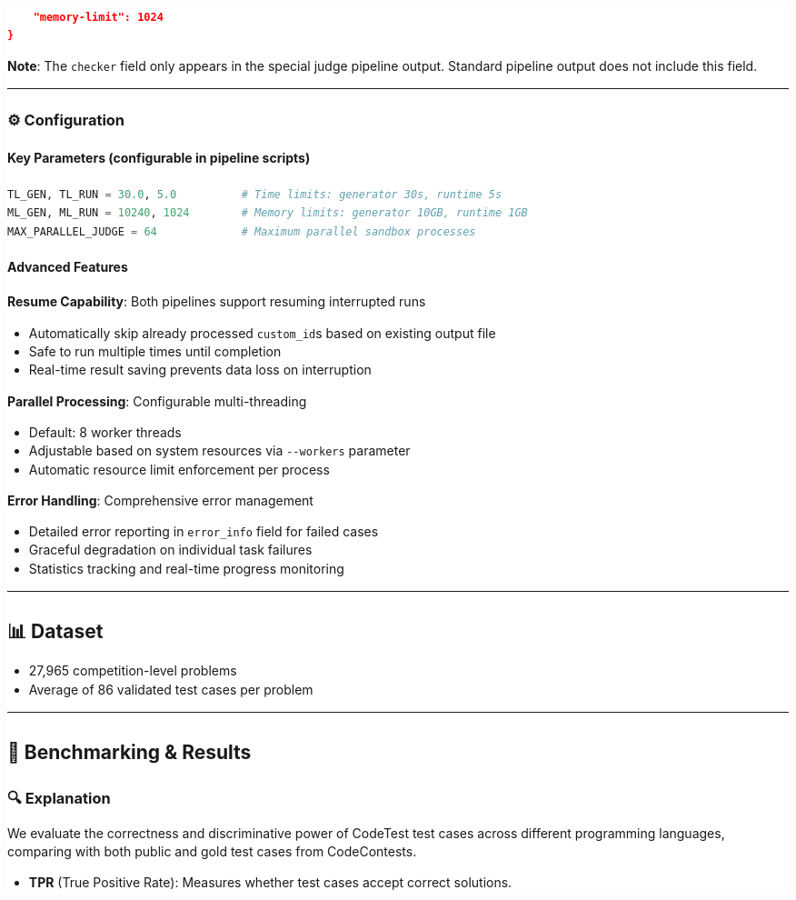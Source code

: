 ```json
    "memory-limit": 1024
}
```

**Note**: The `checker` field only appears in the special judge pipeline output. Standard pipeline output does not include this field.

---

### ⚙️ Configuration

#### Key Parameters (configurable in pipeline scripts)

```python
TL_GEN, TL_RUN = 30.0, 5.0          # Time limits: generator 30s, runtime 5s
ML_GEN, ML_RUN = 10240, 1024        # Memory limits: generator 10GB, runtime 1GB  
MAX_PARALLEL_JUDGE = 64             # Maximum parallel sandbox processes
```

#### Advanced Features

**Resume Capability**: Both pipelines support resuming interrupted runs
- Automatically skip already processed `custom_id`s based on existing output file
- Safe to run multiple times until completion
- Real-time result saving prevents data loss on interruption

**Parallel Processing**: Configurable multi-threading
- Default: 8 worker threads
- Adjustable based on system resources via `--workers` parameter
- Automatic resource limit enforcement per process

**Error Handling**: Comprehensive error management
- Detailed error reporting in `error_info` field for failed cases
- Graceful degradation on individual task failures
- Statistics tracking and real-time progress monitoring

---

## 📊 Dataset

- 27,965 competition-level problems
- Average of 86 validated test cases per problem

---

## 🧪 Benchmarking & Results


### 🔍 Explanation

We evaluate the correctness and discriminative power of CodeTest test cases across different programming languages, comparing with both public and gold test cases from CodeContests.

- **TPR** (True Positive Rate): Measures whether test cases accept correct solutions.
